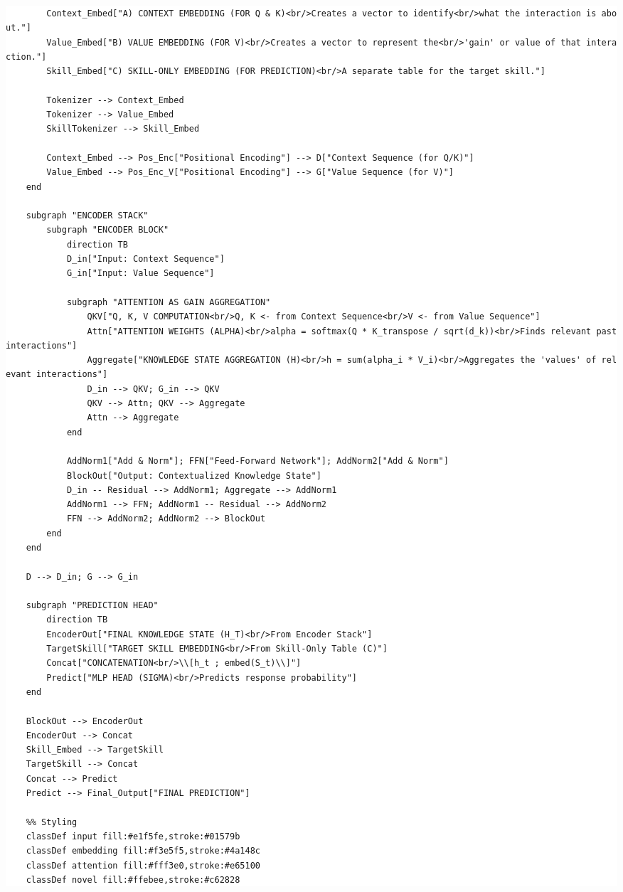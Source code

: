 ```mermaid
        Context_Embed["A) CONTEXT EMBEDDING (FOR Q & K)<br/>Creates a vector to identify<br/>what the interaction is about."]
        Value_Embed["B) VALUE EMBEDDING (FOR V)<br/>Creates a vector to represent the<br/>'gain' or value of that interaction."]
        Skill_Embed["C) SKILL-ONLY EMBEDDING (FOR PREDICTION)<br/>A separate table for the target skill."]
        
        Tokenizer --> Context_Embed
        Tokenizer --> Value_Embed
        SkillTokenizer --> Skill_Embed
        
        Context_Embed --> Pos_Enc["Positional Encoding"] --> D["Context Sequence (for Q/K)"]
        Value_Embed --> Pos_Enc_V["Positional Encoding"] --> G["Value Sequence (for V)"]
    end

    subgraph "ENCODER STACK"
        subgraph "ENCODER BLOCK"
            direction TB
            D_in["Input: Context Sequence"]
            G_in["Input: Value Sequence"]
            
            subgraph "ATTENTION AS GAIN AGGREGATION"
                QKV["Q, K, V COMPUTATION<br/>Q, K <- from Context Sequence<br/>V <- from Value Sequence"]
                Attn["ATTENTION WEIGHTS (ALPHA)<br/>alpha = softmax(Q * K_transpose / sqrt(d_k))<br/>Finds relevant past interactions"]
                Aggregate["KNOWLEDGE STATE AGGREGATION (H)<br/>h = sum(alpha_i * V_i)<br/>Aggregates the 'values' of relevant interactions"]
                D_in --> QKV; G_in --> QKV
                QKV --> Attn; QKV --> Aggregate
                Attn --> Aggregate
            end

            AddNorm1["Add & Norm"]; FFN["Feed-Forward Network"]; AddNorm2["Add & Norm"]
            BlockOut["Output: Contextualized Knowledge State"]
            D_in -- Residual --> AddNorm1; Aggregate --> AddNorm1
            AddNorm1 --> FFN; AddNorm1 -- Residual --> AddNorm2
            FFN --> AddNorm2; AddNorm2 --> BlockOut
        end
    end
    
    D --> D_in; G --> G_in
    
    subgraph "PREDICTION HEAD"
        direction TB
        EncoderOut["FINAL KNOWLEDGE STATE (H_T)<br/>From Encoder Stack"]
        TargetSkill["TARGET SKILL EMBEDDING<br/>From Skill-Only Table (C)"]
        Concat["CONCATENATION<br/>\\[h_t ; embed(S_t)\\]"]
        Predict["MLP HEAD (SIGMA)<br/>Predicts response probability"]
    end
    
    BlockOut --> EncoderOut
    EncoderOut --> Concat
    Skill_Embed --> TargetSkill
    TargetSkill --> Concat
    Concat --> Predict
    Predict --> Final_Output["FINAL PREDICTION"]
    
    %% Styling
    classDef input fill:#e1f5fe,stroke:#01579b
    classDef embedding fill:#f3e5f5,stroke:#4a148c
    classDef attention fill:#fff3e0,stroke:#e65100
    classDef novel fill:#ffebee,stroke:#c62828
```